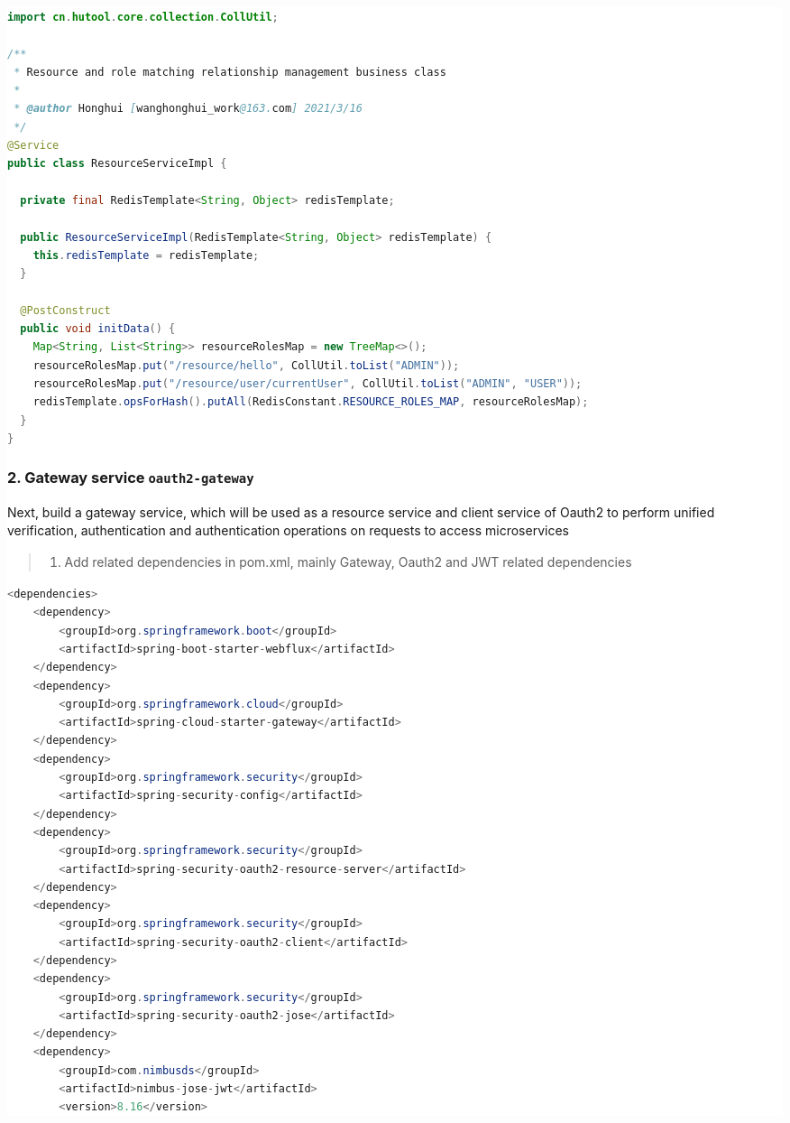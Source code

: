 ```java
import cn.hutool.core.collection.CollUtil;

/**
 * Resource and role matching relationship management business class
 *
 * @author Honghui [wanghonghui_work@163.com] 2021/3/16
 */
@Service
public class ResourceServiceImpl {

  private final RedisTemplate<String, Object> redisTemplate;

  public ResourceServiceImpl(RedisTemplate<String, Object> redisTemplate) {
    this.redisTemplate = redisTemplate;
  }

  @PostConstruct
  public void initData() {
    Map<String, List<String>> resourceRolesMap = new TreeMap<>();
    resourceRolesMap.put("/resource/hello", CollUtil.toList("ADMIN"));
    resourceRolesMap.put("/resource/user/currentUser", CollUtil.toList("ADMIN", "USER"));
    redisTemplate.opsForHash().putAll(RedisConstant.RESOURCE_ROLES_MAP, resourceRolesMap);
  }
}

```

### 2. Gateway service `oauth2-gateway`
Next, build a gateway service, which will be used as a resource service and client service of Oauth2 to perform unified verification, authentication and authentication operations on requests to access microservices

> 1. Add related dependencies in pom.xml, mainly Gateway, Oauth2 and JWT related dependencies

```java
<dependencies>
    <dependency>
        <groupId>org.springframework.boot</groupId>
        <artifactId>spring-boot-starter-webflux</artifactId>
    </dependency>
    <dependency>
        <groupId>org.springframework.cloud</groupId>
        <artifactId>spring-cloud-starter-gateway</artifactId>
    </dependency>
    <dependency>
        <groupId>org.springframework.security</groupId>
        <artifactId>spring-security-config</artifactId>
    </dependency>
    <dependency>
        <groupId>org.springframework.security</groupId>
        <artifactId>spring-security-oauth2-resource-server</artifactId>
    </dependency>
    <dependency>
        <groupId>org.springframework.security</groupId>
        <artifactId>spring-security-oauth2-client</artifactId>
    </dependency>
    <dependency>
        <groupId>org.springframework.security</groupId>
        <artifactId>spring-security-oauth2-jose</artifactId>
    </dependency>
    <dependency>
        <groupId>com.nimbusds</groupId>
        <artifactId>nimbus-jose-jwt</artifactId>
        <version>8.16</version>
```